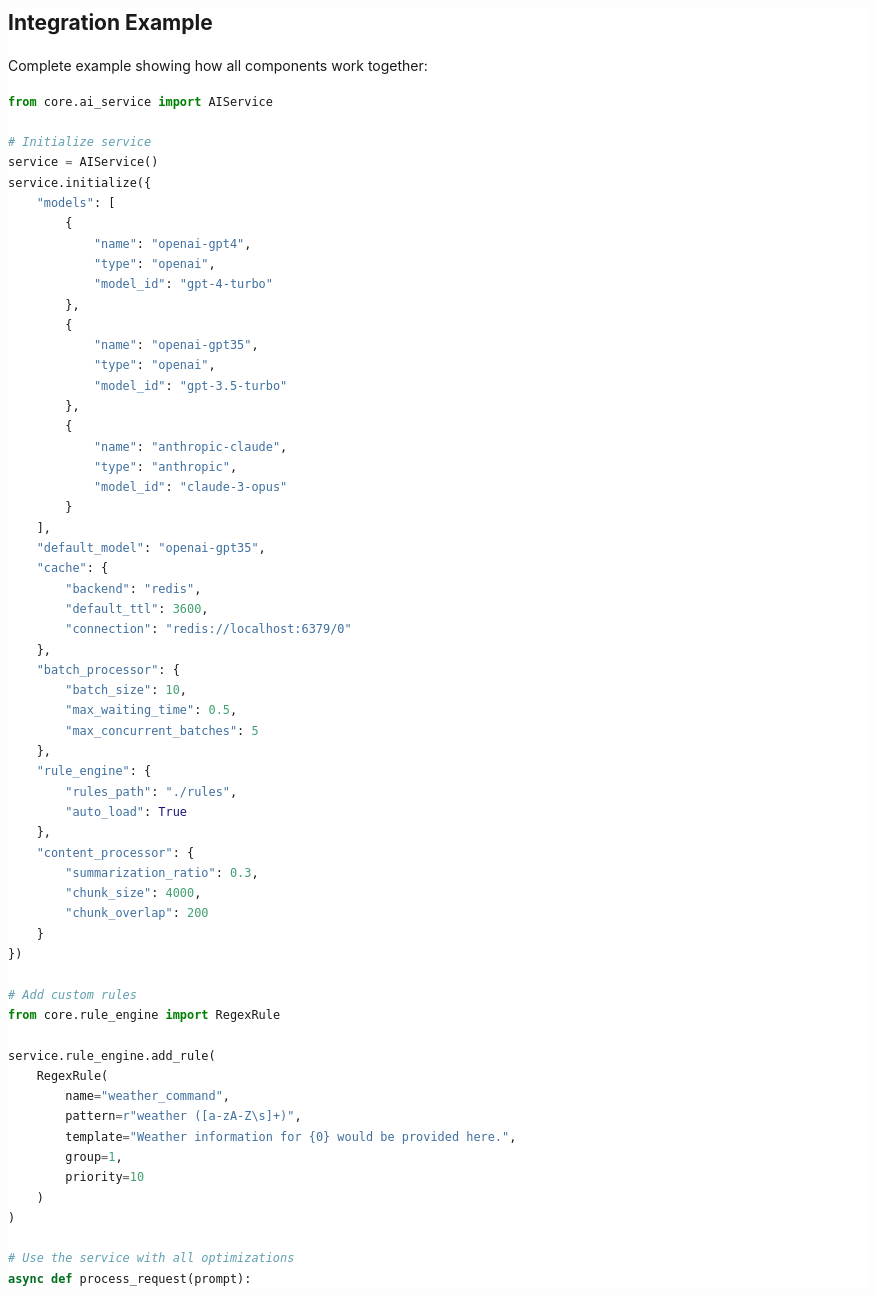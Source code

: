## Integration Example

Complete example showing how all components work together:

```python
from core.ai_service import AIService

# Initialize service
service = AIService()
service.initialize({
    "models": [
        {
            "name": "openai-gpt4",
            "type": "openai",
            "model_id": "gpt-4-turbo"
        },
        {
            "name": "openai-gpt35",
            "type": "openai",
            "model_id": "gpt-3.5-turbo"
        },
        {
            "name": "anthropic-claude",
            "type": "anthropic",
            "model_id": "claude-3-opus"
        }
    ],
    "default_model": "openai-gpt35",
    "cache": {
        "backend": "redis",
        "default_ttl": 3600,
        "connection": "redis://localhost:6379/0"
    },
    "batch_processor": {
        "batch_size": 10,
        "max_waiting_time": 0.5,
        "max_concurrent_batches": 5
    },
    "rule_engine": {
        "rules_path": "./rules",
        "auto_load": True
    },
    "content_processor": {
        "summarization_ratio": 0.3,
        "chunk_size": 4000,
        "chunk_overlap": 200
    }
})

# Add custom rules
from core.rule_engine import RegexRule

service.rule_engine.add_rule(
    RegexRule(
        name="weather_command",
        pattern=r"weather ([a-zA-Z\s]+)",
        template="Weather information for {0} would be provided here.",
        group=1,
        priority=10
    )
)

# Use the service with all optimizations
async def process_request(prompt):
```